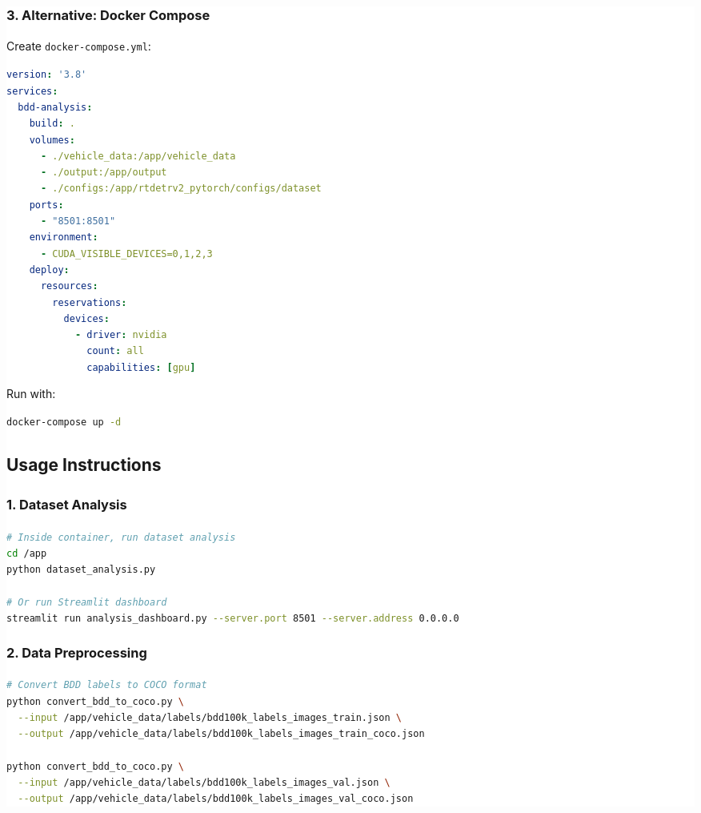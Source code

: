 
### 3. Alternative: Docker Compose

Create `docker-compose.yml`:

```yaml
version: '3.8'
services:
  bdd-analysis:
    build: .
    volumes:
      - ./vehicle_data:/app/vehicle_data
      - ./output:/app/output
      - ./configs:/app/rtdetrv2_pytorch/configs/dataset
    ports:
      - "8501:8501"
    environment:
      - CUDA_VISIBLE_DEVICES=0,1,2,3
    deploy:
      resources:
        reservations:
          devices:
            - driver: nvidia
              count: all
              capabilities: [gpu]
```

Run with:

```bash
docker-compose up -d
```


## Usage Instructions

### 1. Dataset Analysis

```bash
# Inside container, run dataset analysis
cd /app
python dataset_analysis.py

# Or run Streamlit dashboard
streamlit run analysis_dashboard.py --server.port 8501 --server.address 0.0.0.0
```


### 2. Data Preprocessing

```bash
# Convert BDD labels to COCO format
python convert_bdd_to_coco.py \
  --input /app/vehicle_data/labels/bdd100k_labels_images_train.json \
  --output /app/vehicle_data/labels/bdd100k_labels_images_train_coco.json

python convert_bdd_to_coco.py \
  --input /app/vehicle_data/labels/bdd100k_labels_images_val.json \
  --output /app/vehicle_data/labels/bdd100k_labels_images_val_coco.json
```
